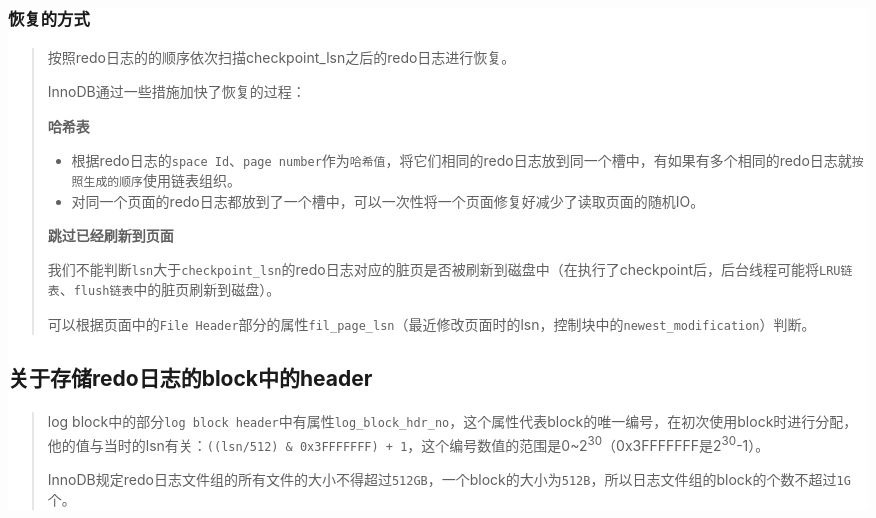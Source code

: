 

### 恢复的方式

> 按照redo日志的的顺序依次扫描checkpoint_lsn之后的redo日志进行恢复。
>
> InnoDB通过一些措施加快了恢复的过程：
>
> **哈希表**
>
> - 根据redo日志的`space Id`、`page number`作为`哈希值`，将它们相同的redo日志放到同一个槽中，有如果有多个相同的redo日志就`按照生成的顺序`使用链表组织。
> - 对同一个页面的redo日志都放到了一个槽中，可以一次性将一个页面修复好减少了读取页面的随机IO。
>
> 
>
> **跳过已经刷新到页面**
>
> 我们不能判断`lsn`大于`checkpoint_lsn`的redo日志对应的脏页是否被刷新到磁盘中（在执行了checkpoint后，后台线程可能将`LRU链表`、`flush链表`中的脏页刷新到磁盘）。
>
> 可以根据页面中的`File Header`部分的属性`fil_page_lsn`（最近修改页面时的lsn，控制块中的`newest_modification`）判断。



## 关于存储redo日志的block中的header

> log block中的部分`log block header`中有属性`log_block_hdr_no`，这个属性代表block的唯一编号，在初次使用block时进行分配，他的值与当时的lsn有关：`((lsn/512) & 0x3FFFFFFF) + 1`，这个编号数值的范围是0~2<sup>30</sup>（0x3FFFFFFF是2<sup>30</sup>-1）。
>
> InnoDB规定redo日志文件组的所有文件的大小不得超过`512GB`，一个block的大小为`512B`，所以日志文件组的block的个数不超过`1G`个。

